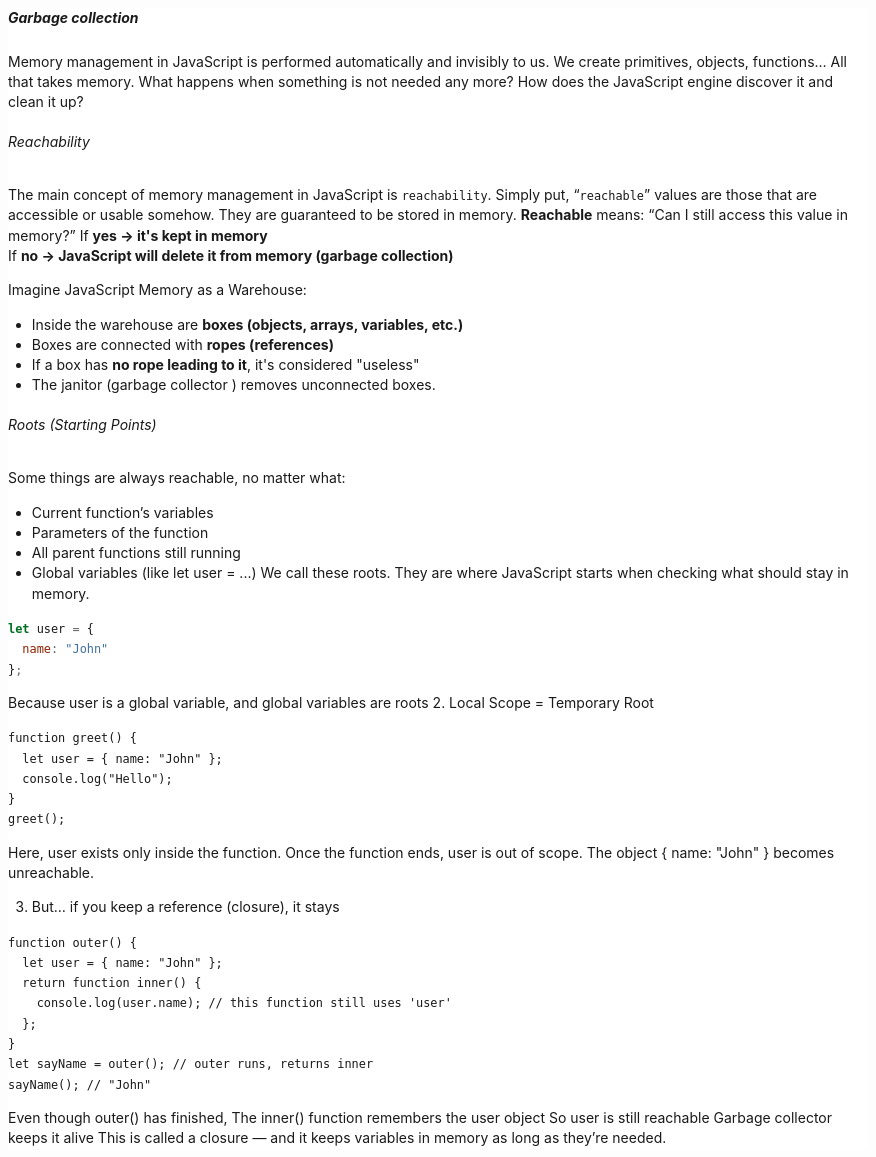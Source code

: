 #####  Garbage collection
Memory management in JavaScript is performed automatically and invisibly to us. We create primitives, objects, functions… All that takes memory.
What happens when something is not needed any more? How does the JavaScript engine discover it and clean it up?

###### Reachability
The main concept of memory management in JavaScript is `reachability`.
Simply put, “`reachable`” values are those that are accessible or usable somehow. They are guaranteed to be stored in memory.
**Reachable** means: “Can I still access this value in memory?”
If **yes → it's kept in memory**  
If **no → JavaScript will delete it from memory (garbage collection)**

 Imagine JavaScript Memory as a Warehouse:
- Inside the warehouse are **boxes (objects, arrays, variables, etc.)**
- Boxes are connected with **ropes (references)**
- If a box has **no rope leading to it**, it's considered "useless"
- The janitor (garbage collector ) removes unconnected boxes.

###### Roots (Starting Points)
Some things are always reachable, no matter what:
- Current function’s variables
- Parameters of the function
- All parent functions still running
- Global variables (like let user = ...)
We call these roots. They are where JavaScript starts when checking what should stay in memory.
```javascript
let user = {
  name: "John"
};
```
Because user is a global variable, and global variables are roots
2. Local Scope = Temporary Root
```JSX
function greet() {
  let user = { name: "John" };
  console.log("Hello");
}
greet();
```
Here, user exists only inside the function.
Once the function ends, user is out of scope.
The object { name: "John" } becomes unreachable.

3. But… if you keep a reference (closure), it stays
```JSX
function outer() {
  let user = { name: "John" };
  return function inner() {
    console.log(user.name); // this function still uses 'user'
  };
}
let sayName = outer(); // outer runs, returns inner
sayName(); // "John"

```
Even though outer() has finished,
The inner() function remembers the user object
So user is still reachable
Garbage collector keeps it alive 
This is called a closure — and it keeps variables in memory as long as they’re needed.
